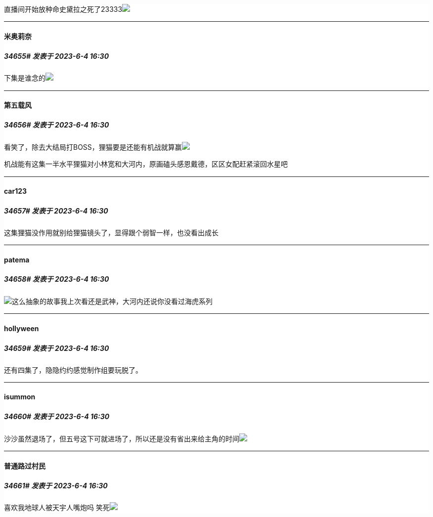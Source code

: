 直播间开始放种命史黛拉之死了23333<img src="https://static.saraba1st.com/image/smiley/face2017/066.png" referrerpolicy="no-referrer">

*****

####  米奥莉奈  
##### 34655#       发表于 2023-6-4 16:30

下集是谁念的<img src="https://static.saraba1st.com/image/smiley/face2017/068.png" referrerpolicy="no-referrer">

*****

####  第五载风  
##### 34656#       发表于 2023-6-4 16:30

看笑了，除去大结局打BOSS，狸猫要是还能有机战就算赢<img src="https://static.saraba1st.com/image/smiley/face2017/065.png" referrerpolicy="no-referrer">

机战能有这集一半水平狸猫对小林宽和大河内，原画磕头感恩戴德，区区女配赶紧滚回水星吧

*****

####  car123  
##### 34657#       发表于 2023-6-4 16:30

这集狸猫没作用就别给狸猫镜头了，显得跟个弱智一样，也没看出成长

*****

####  patema  
##### 34658#       发表于 2023-6-4 16:30

<img src="https://static.saraba1st.com/image/smiley/face2017/245.png" referrerpolicy="no-referrer">这么抽象的故事我上次看还是武神，大河内还说你没看过海虎系列

*****

####  hollyween  
##### 34659#       发表于 2023-6-4 16:30

还有四集了，隐隐约约感觉制作组要玩脱了。

*****

####  isummon  
##### 34660#       发表于 2023-6-4 16:30

沙沙虽然退场了，但五号这下可就进场了，所以还是没有省出来给主角的时间<img src="https://static.saraba1st.com/image/smiley/face2017/067.png" referrerpolicy="no-referrer">

*****

####  普通路过村民  
##### 34661#       发表于 2023-6-4 16:30

喜欢我地球人被天宇人嘴炮吗 笑死<img src="https://static.saraba1st.com/image/smiley/face2017/067.png" referrerpolicy="no-referrer">
